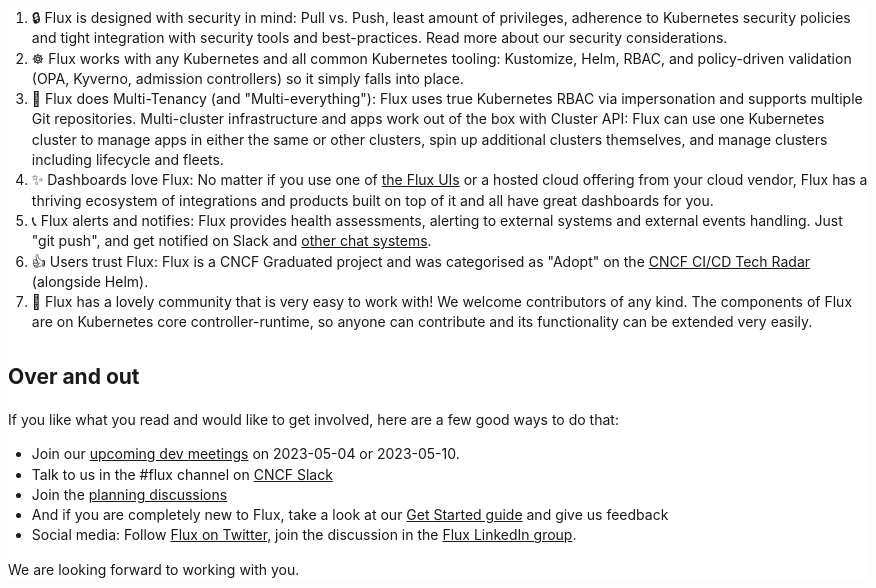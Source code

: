 1. 🔒 Flux is designed with security in mind: Pull vs. Push,
  least amount of privileges, adherence to Kubernetes security
  policies and tight integration with security tools and
  best-practices. Read more about our security considerations.
1. ☸️ Flux works with any Kubernetes and all common Kubernetes
  tooling: Kustomize, Helm, RBAC, and policy-driven
  validation (OPA, Kyverno, admission controllers) so it simply
  falls into place.
1. 🤹 Flux does Multi-Tenancy (and "Multi-everything"):
  Flux uses true Kubernetes RBAC via impersonation and supports
  multiple Git repositories. Multi-cluster infrastructure and apps
  work out of the box with Cluster API: Flux can use one Kubernetes
  cluster to manage apps in either the same or other clusters, spin
  up additional clusters themselves, and manage clusters including
  lifecycle and fleets.
1. ✨ Dashboards love Flux: No matter if you use one of
   [the Flux UIs](/ecosystem/#flux-uis--guis) or a hosted cloud
   offering from your cloud vendor, Flux has a thriving ecosystem
   of integrations and products built on top of it and all have
   great dashboards for you.
1. 📞 Flux alerts and notifies: Flux provides health
  assessments, alerting to external systems and external events
  handling. Just "git push", and get notified on Slack and [other
  chat systems](/flux/components/notification/provider/).
1. 👍 Users trust Flux: Flux is a CNCF Graduated project
  and was categorised as "Adopt" on the [CNCF CI/CD Tech
  Radar](https://radar.cncf.io/2020-06-continuous-delivery)
  (alongside Helm).
1. 💖 Flux has a lovely community that is very easy to work
  with! We welcome contributors of any kind. The
  components of Flux are on Kubernetes core controller-runtime, so
  anyone can contribute and its functionality can be extended very
  easily.

## Over and out

If you like what you read and would like to get involved, here are a few
good ways to do that:

- Join our [upcoming dev meetings](/community/#meetings) on
  2023-05-04 or 2023-05-10.
- Talk to us in the #flux channel on [CNCF Slack](https://slack.cncf.io/)
- Join the [planning discussions](https://github.com/fluxcd/flux2/discussions)
- And if you are completely new to Flux, take a look at our [Get
  Started guide](/flux/get-started/) and give us feedback
- Social media: Follow [Flux on Twitter](https://twitter.com/fluxcd),
  join the discussion in the [Flux LinkedIn
  group](https://www.linkedin.com/groups/8985374/).

We are looking forward to working with you.
